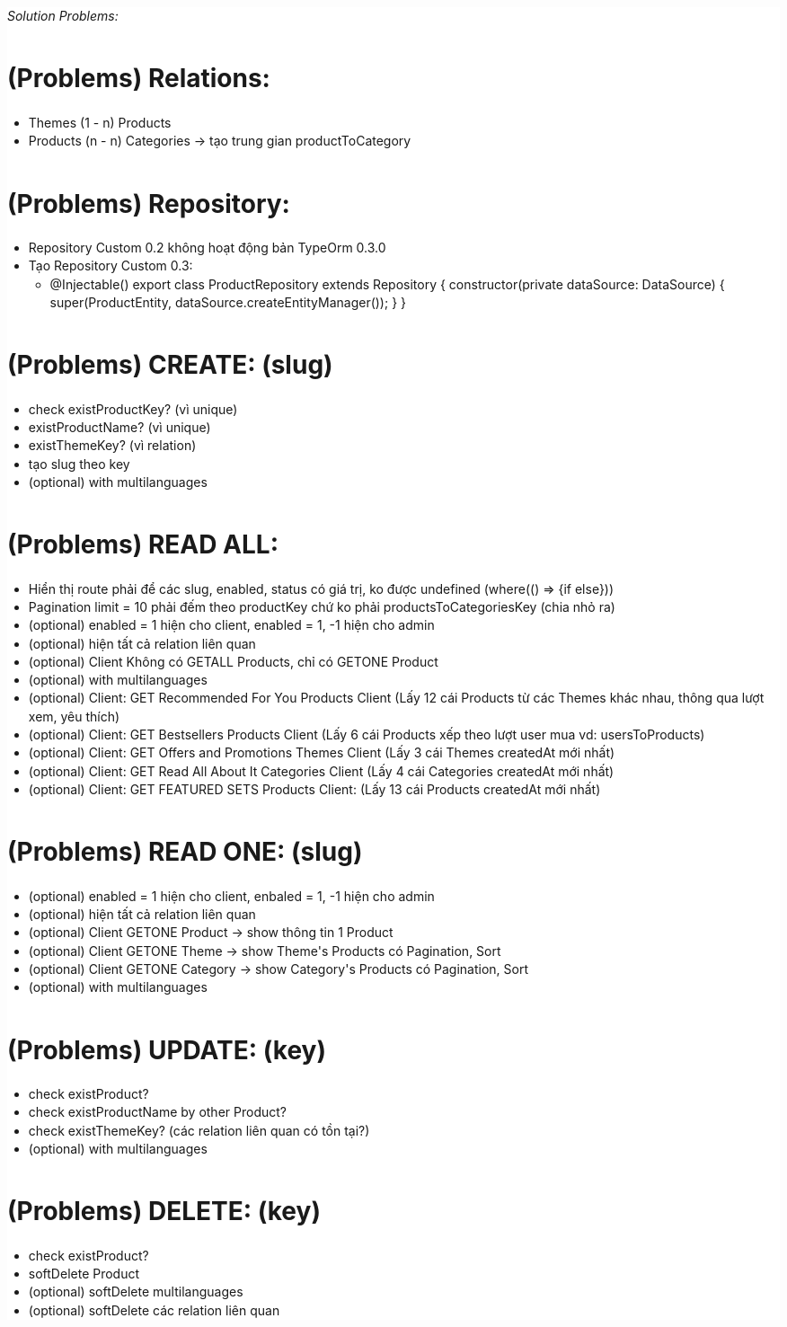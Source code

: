 ###### Solution Problems:
# (Problems) Relations:
- Themes (1 - n) Products
- Products (n - n) Categories -> tạo trung gian productToCategory

# (Problems) Repository:
- Repository Custom 0.2 không hoạt động bản TypeOrm 0.3.0
- Tạo Repository Custom 0.3:
  + @Injectable()
    export class ProductRepository extends Repository<ProductEntity> {
      constructor(private dataSource: DataSource) {
        super(ProductEntity, dataSource.createEntityManager());
      }
    }
# (Problems) CREATE: (slug)
- check existProductKey? (vì unique)
- existProductName? (vì unique)
- existThemeKey? (vì relation)
- tạo slug theo key
- (optional) with multilanguages
# (Problems) READ ALL:
- Hiển thị route phải để các slug, enabled, status có giá trị, ko được undefined (where(() => {if else}))
- Pagination limit = 10 phải đếm theo productKey chứ ko phải productsToCategoriesKey (chia nhỏ ra)
- (optional) enabled = 1 hiện cho client, enabled = 1, -1 hiện cho admin
- (optional) hiện tất cả relation liên quan
- (optional) Client Không có GETALL Products, chỉ có GETONE Product
- (optional) with multilanguages
- (optional) Client: GET Recommended For You Products Client (Lấy 12 cái Products từ các Themes khác nhau, thông qua lượt xem, yêu thích)
- (optional) Client: GET Bestsellers Products Client (Lấy 6 cái Products xếp theo lượt user mua vd: usersToProducts)
- (optional) Client: GET Offers and Promotions Themes Client (Lấy 3 cái Themes createdAt mới nhất)
- (optional) Client: GET Read All About It Categories Client (Lấy 4 cái Categories createdAt mới nhất)
- (optional) Client: GET FEATURED SETS Products Client: (Lấy 13 cái Products createdAt mới nhất)
# (Problems) READ ONE: (slug)
- (optional) enabled = 1 hiện cho client, enbaled = 1, -1 hiện cho admin
- (optional) hiện tất cả relation liên quan
- (optional) Client GETONE Product -> show thông tin 1 Product
- (optional) Client GETONE Theme -> show Theme's Products có Pagination, Sort
- (optional) Client GETONE Category -> show Category's Products có Pagination, Sort
- (optional) with multilanguages
# (Problems) UPDATE: (key)
- check existProduct?
- check existProductName by other Product?
- check existThemeKey? (các relation liên quan có tồn tại?)
- (optional) with multilanguages
# (Problems) DELETE: (key)
- check existProduct?
- softDelete Product
- (optional) softDelete multilanguages
- (optional) softDelete các relation liên quan